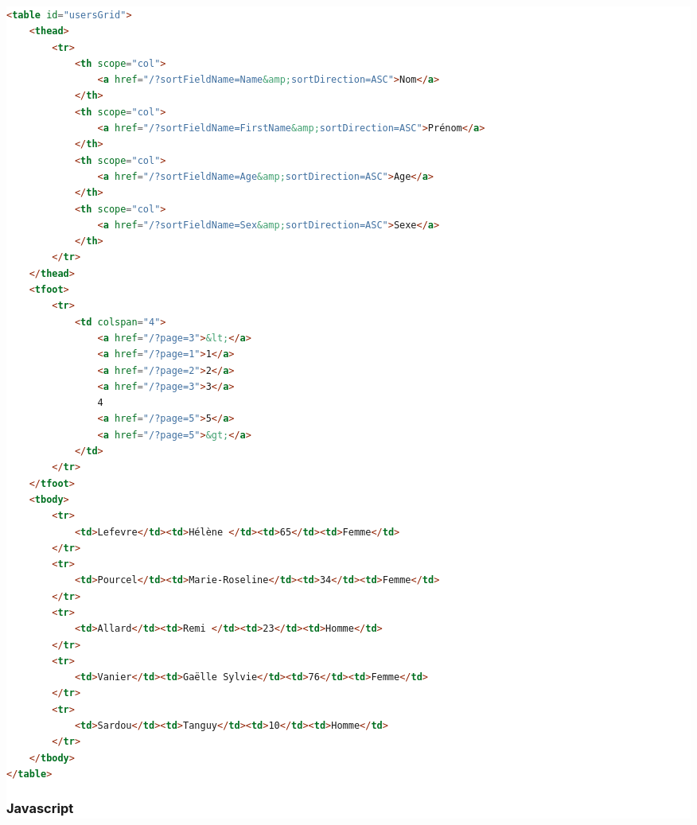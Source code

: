 ```html
<table id="usersGrid">
    <thead>
        <tr>
            <th scope="col">
                <a href="/?sortFieldName=Name&amp;sortDirection=ASC">Nom</a>
            </th>
            <th scope="col">
                <a href="/?sortFieldName=FirstName&amp;sortDirection=ASC">Prénom</a>
            </th>
            <th scope="col">
                <a href="/?sortFieldName=Age&amp;sortDirection=ASC">Age</a>
            </th>
            <th scope="col">
                <a href="/?sortFieldName=Sex&amp;sortDirection=ASC">Sexe</a>
            </th>
        </tr>
    </thead>
    <tfoot>
        <tr>
            <td colspan="4">
                <a href="/?page=3">&lt;</a> 
                <a href="/?page=1">1</a> 
                <a href="/?page=2">2</a> 
                <a href="/?page=3">3</a> 
                4 
                <a href="/?page=5">5</a> 
                <a href="/?page=5">&gt;</a>
            </td>
        </tr>
    </tfoot>
    <tbody>
        <tr>
            <td>Lefevre</td><td>Hélène </td><td>65</td><td>Femme</td>
        </tr>
        <tr>
            <td>Pourcel</td><td>Marie-Roseline</td><td>34</td><td>Femme</td>
        </tr>
        <tr>
            <td>Allard</td><td>Remi </td><td>23</td><td>Homme</td>
        </tr>
        <tr>
            <td>Vanier</td><td>Gaëlle Sylvie</td><td>76</td><td>Femme</td>
        </tr>
        <tr>
            <td>Sardou</td><td>Tanguy</td><td>10</td><td>Homme</td>
        </tr>
    </tbody>
</table>
```

### Javascript
